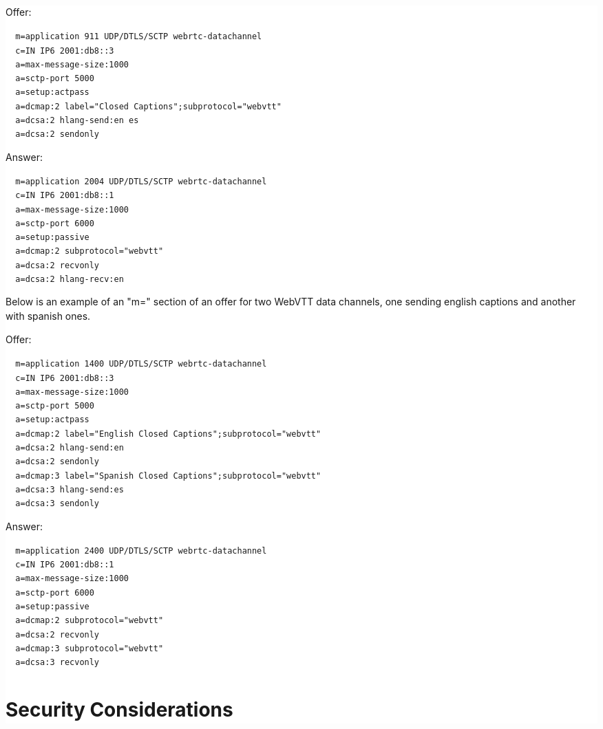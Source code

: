    Offer:

      m=application 911 UDP/DTLS/SCTP webrtc-datachannel
      c=IN IP6 2001:db8::3
      a=max-message-size:1000
      a=sctp-port 5000
      a=setup:actpass
      a=dcmap:2 label="Closed Captions";subprotocol="webvtt"
      a=dcsa:2 hlang-send:en es
      a=dcsa:2 sendonly

   Answer:

      m=application 2004 UDP/DTLS/SCTP webrtc-datachannel
      c=IN IP6 2001:db8::1
      a=max-message-size:1000
      a=sctp-port 6000
      a=setup:passive
      a=dcmap:2 subprotocol="webvtt"
      a=dcsa:2 recvonly
      a=dcsa:2 hlang-recv:en


   Below is an example of an "m=" section of an offer for two WebVTT data
   channels, one sending english captions and another with spanish ones.

   Offer:

      m=application 1400 UDP/DTLS/SCTP webrtc-datachannel
      c=IN IP6 2001:db8::3
      a=max-message-size:1000
      a=sctp-port 5000
      a=setup:actpass
      a=dcmap:2 label="English Closed Captions";subprotocol="webvtt"
      a=dcsa:2 hlang-send:en
      a=dcsa:2 sendonly
      a=dcmap:3 label="Spanish Closed Captions";subprotocol="webvtt"
      a=dcsa:3 hlang-send:es
      a=dcsa:3 sendonly

   Answer:

      m=application 2400 UDP/DTLS/SCTP webrtc-datachannel
      c=IN IP6 2001:db8::1
      a=max-message-size:1000
      a=sctp-port 6000
      a=setup:passive
      a=dcmap:2 subprotocol="webvtt"
      a=dcsa:2 recvonly
      a=dcmap:3 subprotocol="webvtt"
      a=dcsa:3 recvonly
      
#  Security Considerations
